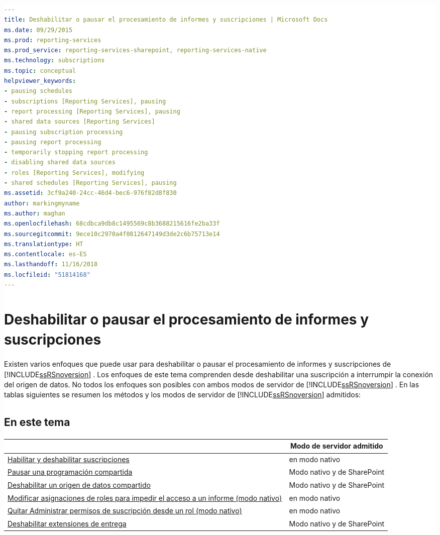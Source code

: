 ```yaml
---
title: Deshabilitar o pausar el procesamiento de informes y suscripciones | Microsoft Docs
ms.date: 09/29/2015
ms.prod: reporting-services
ms.prod_service: reporting-services-sharepoint, reporting-services-native
ms.technology: subscriptions
ms.topic: conceptual
helpviewer_keywords:
- pausing schedules
- subscriptions [Reporting Services], pausing
- report processing [Reporting Services], pausing
- shared data sources [Reporting Services]
- pausing subscription processing
- pausing report processing
- temporarily stopping report processing
- disabling shared data sources
- roles [Reporting Services], modifying
- shared schedules [Reporting Services], pausing
ms.assetid: 3cf9a240-24cc-46d4-bec6-976f82d8f830
author: markingmyname
ms.author: maghan
ms.openlocfilehash: 68cdbca9db8c1495569c8b3688215616fe2ba33f
ms.sourcegitcommit: 9ece10c2970a4f0812647149d3de2c6b75713e14
ms.translationtype: HT
ms.contentlocale: es-ES
ms.lasthandoff: 11/16/2018
ms.locfileid: "51814168"
---
```

# <a name="disable-or-pause-report-and-subscription-processing"></a>Deshabilitar o pausar el procesamiento de informes y suscripciones
  Existen varios enfoques que puede usar para deshabilitar o pausar el procesamiento de informes y suscripciones de [!INCLUDE[ssRSnoversion](../../includes/ssrsnoversion-md.md)] . Los enfoques de este tema comprenden desde deshabilitar una suscripción a interrumpir la conexión del origen de datos. No todos los enfoques son posibles con ambos modos de servidor de [!INCLUDE[ssRSnoversion](../../includes/ssrsnoversion-md.md)] . En las tablas siguientes se resumen los métodos y los modos de servidor de [!INCLUDE[ssRSnoversion](../../includes/ssrsnoversion-md.md)] admitidos:  
  
##  <a name="bkmk_top"></a> En este tema  
  
||Modo de servidor admitido|  
|-|---------------------------|  
|[Habilitar y deshabilitar suscripciones](#bkmk_disable_subscription)|en modo nativo|  
|[Pausar una programación compartida](#bkmk_pause_schedule)|Modo nativo y de SharePoint|  
|[Deshabilitar un origen de datos compartido](#bkmk_disable_shared_datasource)|Modo nativo y de SharePoint|  
|[Modificar asignaciones de roles para impedir el acceso a un informe (modo nativo)](#bkmk_modify_role_assignment)|en modo nativo|  
|[Quitar Administrar permisos de suscripción desde un rol (modo nativo)](#bkmk_remove_manage_subscriptions_permission)|en modo nativo|  
|[Deshabilitar extensiones de entrega](#bkmk_disable_extensions)|Modo nativo y de SharePoint|  
  